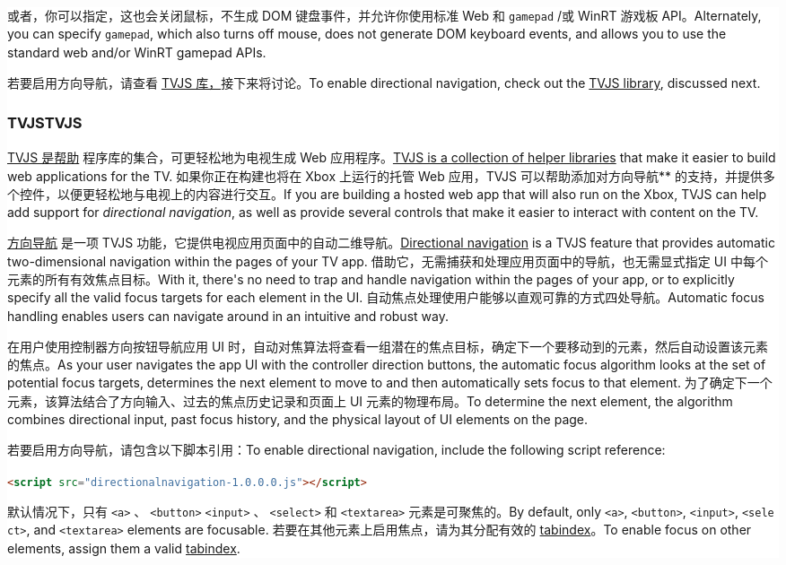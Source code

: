 <span data-ttu-id="3cdf3-164">或者，你可以指定，这也会关闭鼠标，不生成 DOM 键盘事件，并允许你使用标准 Web 和 `gamepad` /或 WinRT 游戏板 API。</span><span class="sxs-lookup"><span data-stu-id="3cdf3-164">Alternately, you can specify `gamepad`, which also turns off mouse, does not generate DOM keyboard events, and allows you to use the standard web and/or WinRT gamepad APIs.</span></span>  

<span data-ttu-id="3cdf3-165">若要启用方向导航，请查看 [TVJS 库，](#tvjs)接下来将讨论。</span><span class="sxs-lookup"><span data-stu-id="3cdf3-165">To enable directional navigation, check out the [TVJS library](#tvjs), discussed next.</span></span>  

### <a name="tvjs"></a><span data-ttu-id="3cdf3-166">TVJS</span><span class="sxs-lookup"><span data-stu-id="3cdf3-166">TVJS</span></span>  

<span data-ttu-id="3cdf3-167">[TVJS 是帮助](https://github.com/Microsoft/TVHelpers) 程序库的集合，可更轻松地为电视生成 Web 应用程序。</span><span class="sxs-lookup"><span data-stu-id="3cdf3-167">[TVJS is a collection of helper libraries](https://github.com/Microsoft/TVHelpers) that make it easier to build web applications for the TV.</span></span>  <span data-ttu-id="3cdf3-168">如果你正在构建也将在 Xbox 上运行的托管 Web 应用，TVJS 可以帮助添加对方向导航\*\* 的支持，并提供多个控件，以便更轻松地与电视上的内容进行交互。</span><span class="sxs-lookup"><span data-stu-id="3cdf3-168">If you are building a hosted web app that will also run on the Xbox, TVJS can help add support for *directional navigation*, as well as provide several controls that make it easier to interact with content on the TV.</span></span>  

<span data-ttu-id="3cdf3-169">[方向导航](https://github.com/Microsoft/TVHelpers/wiki/Using-DirectionalNavigation) 是一项 TVJS 功能，它提供电视应用页面中的自动二维导航。</span><span class="sxs-lookup"><span data-stu-id="3cdf3-169">[Directional navigation](https://github.com/Microsoft/TVHelpers/wiki/Using-DirectionalNavigation) is a TVJS feature that provides automatic two-dimensional navigation within the pages of your TV app.</span></span>  <span data-ttu-id="3cdf3-170">借助它，无需捕获和处理应用页面中的导航，也无需显式指定 UI 中每个元素的所有有效焦点目标。</span><span class="sxs-lookup"><span data-stu-id="3cdf3-170">With it, there's no need to trap and handle navigation within the pages of your app, or to explicitly specify all the valid focus targets for each element in the UI.</span></span>  <span data-ttu-id="3cdf3-171">自动焦点处理使用户能够以直观可靠的方式四处导航。</span><span class="sxs-lookup"><span data-stu-id="3cdf3-171">Automatic focus handling enables users can navigate around in an intuitive and robust way.</span></span>  

<span data-ttu-id="3cdf3-172">在用户使用控制器方向按钮导航应用 UI 时，自动对焦算法将查看一组潜在的焦点目标，确定下一个要移动到的元素，然后自动设置该元素的焦点。</span><span class="sxs-lookup"><span data-stu-id="3cdf3-172">As your user navigates the app UI with the controller direction buttons, the automatic focus algorithm looks at the set of potential focus targets, determines the next element to move to and then automatically sets focus to that element.</span></span>  <span data-ttu-id="3cdf3-173">为了确定下一个元素，该算法结合了方向输入、过去的焦点历史记录和页面上 UI 元素的物理布局。</span><span class="sxs-lookup"><span data-stu-id="3cdf3-173">To determine the next element, the algorithm combines directional input, past focus history, and the physical layout of UI elements on the page.</span></span>  

<span data-ttu-id="3cdf3-174">若要启用方向导航，请包含以下脚本引用：</span><span class="sxs-lookup"><span data-stu-id="3cdf3-174">To enable directional navigation, include the following script reference:</span></span>  

```html
<script src="directionalnavigation-1.0.0.0.js"></script>
```  

<span data-ttu-id="3cdf3-175">默认情况下，只有 `<a>` 、 `<button>` `<input>` 、 `<select>` 和 `<textarea>` 元素是可聚焦的。</span><span class="sxs-lookup"><span data-stu-id="3cdf3-175">By default, only `<a>`, `<button>`, `<input>`, `<select>`, and `<textarea>` elements are focusable.</span></span>  <span data-ttu-id="3cdf3-176">若要在其他元素上启用焦点，请为其分配有效的 [tabindex](https://developer.mozilla.org/docs/Web/HTML/Global_attributes/tabindex)。</span><span class="sxs-lookup"><span data-stu-id="3cdf3-176">To enable focus on other elements, assign them a valid [tabindex](https://developer.mozilla.org/docs/Web/HTML/Global_attributes/tabindex).</span></span>  
